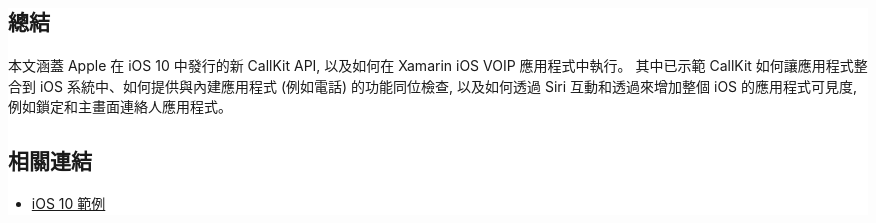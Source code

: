 ## <a name="summary"></a>總結

本文涵蓋 Apple 在 iOS 10 中發行的新 CallKit API, 以及如何在 Xamarin iOS VOIP 應用程式中執行。 其中已示範 CallKit 如何讓應用程式整合到 iOS 系統中、如何提供與內建應用程式 (例如電話) 的功能同位檢查, 以及如何透過 Siri 互動和透過來增加整個 iOS 的應用程式可見度, 例如鎖定和主畫面連絡人應用程式。

## <a name="related-links"></a>相關連結

- [iOS 10 範例](https://docs.microsoft.com/samples/browse/?products=xamarin&term=Xamarin.iOS+iOS10)
